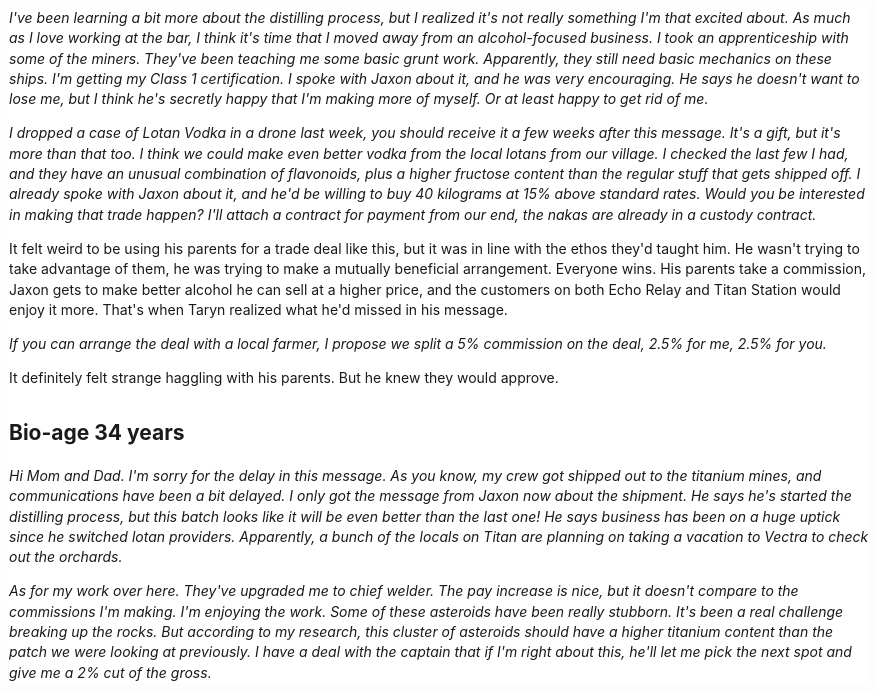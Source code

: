 *I've been learning a bit more about the distilling process, but I
realized it's not really something I'm that excited about. As much as I
love working at the bar, I think it's time that I moved away from an
alcohol-focused business. I took an apprenticeship with some of the
miners. They've been teaching me some basic grunt work. Apparently, they
still need basic mechanics on these ships. I'm getting my Class 1
certification. I spoke with Jaxon about it, and he was very encouraging.
He says he doesn't want to lose me, but I think he's secretly happy that
I'm making more of myself. Or at least happy to get rid of me.*

*I dropped a case of Lotan Vodka in a drone last week, you should
receive it a few weeks after this message. It's a gift, but it's more
than that too. I think we could make even better vodka from the local
lotans from our village. I checked the last few I had, and they have an
unusual combination of flavonoids, plus a higher fructose content than
the regular stuff that gets shipped off. I already spoke with Jaxon
about it, and he'd be willing to buy 40 kilograms at 15% above standard
rates. Would you be interested in making that trade happen? I'll attach
a contract for payment from our end, the nakas are already in a custody
contract.*

It felt weird to be using his parents for a trade deal like this, but it
was in line with the ethos they'd taught him. He wasn't trying to take
advantage of them, he was trying to make a mutually beneficial
arrangement. Everyone wins. His parents take a commission, Jaxon gets to
make better alcohol he can sell at a higher price, and the customers on both Echo
Relay and Titan Station would enjoy it more. That's when Taryn realized
what he'd missed in his message.

*If you can arrange the deal with a local farmer, I propose we split a
5% commission on the deal, 2.5% for me, 2.5% for you.*

It definitely felt strange haggling with his parents. But he knew they
would approve.

## Bio-age 34 years

*Hi Mom and Dad. I'm sorry for the delay in this message. As you know,
my crew got shipped out to the titanium mines, and communications have
been a bit delayed. I only got the message from Jaxon now about the
shipment. He says he's started the distilling process, but this batch
looks like it will be even better than the last one! He says business
has been on a huge uptick since he switched lotan providers. Apparently,
a bunch of the locals on Titan are planning on taking a vacation to
Vectra to check out the orchards.*

*As for my work over here. They've upgraded me to chief welder. The pay
increase is nice, but it doesn't compare to the commissions I'm making.
I'm enjoying the work. Some of these asteroids have been really
stubborn. It's been a real challenge breaking up the rocks. But
according to my research, this cluster of asteroids should have a higher
titanium content than the patch we were looking at previously. I have a
deal with the captain that if I'm right about this, he'll let me pick
the next spot and give me a 2% cut of the gross.*
